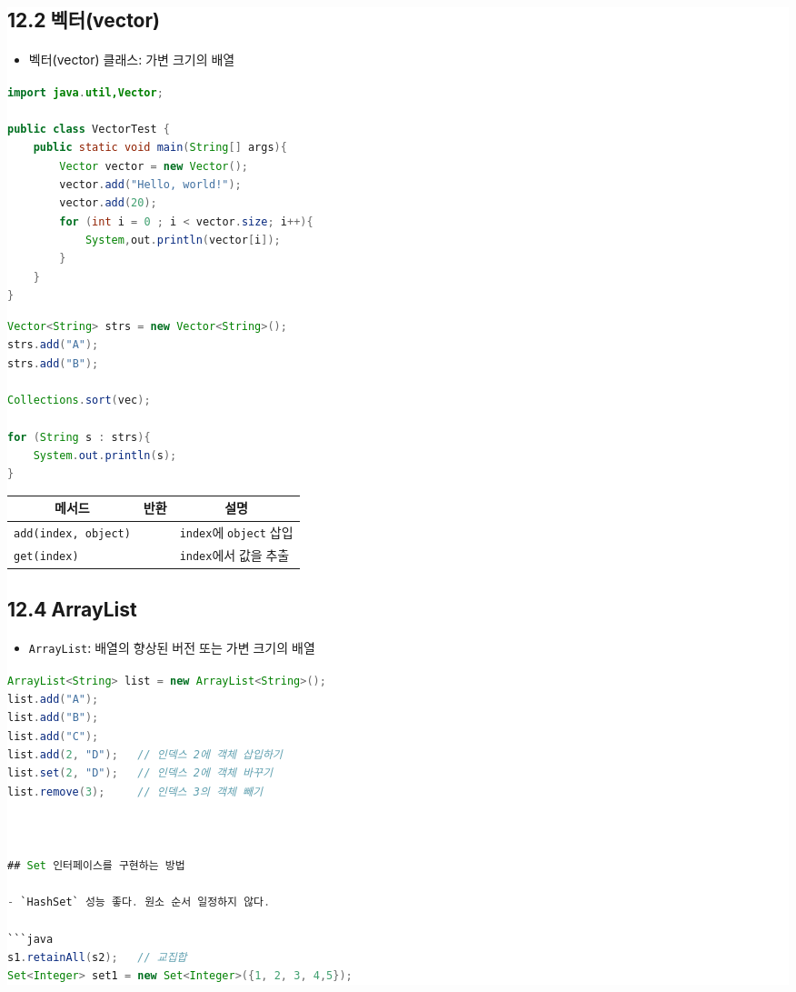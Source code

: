 

## 12.2 벡터(vector)

- 벡터(vector) 클래스: 가변 크기의 배열

```java
import java.util,Vector;

public class VectorTest {
    public static void main(String[] args){
        Vector vector = new Vector();
        vector.add("Hello, world!");
        vector.add(20);
        for (int i = 0 ; i < vector.size; i++){
            System,out.println(vector[i]);
        }
    }
}
```

```java
Vector<String> strs = new Vector<String>();
strs.add("A");
strs.add("B");

Collections.sort(vec);

for (String s : strs){
    System.out.println(s);
}
```


| 메서드               | 반환 | 설명                    |
| -------------------- | ---- | ----------------------- |
| `add(index, object)` |      | `index`에 `object` 삽입 |
| `get(index)`         |      | `index`에서 값을 추출   |



## 12.4 ArrayList

- `ArrayList`: 배열의 향상된 버전 또는 가변 크기의 배열

```java
ArrayList<String> list = new ArrayList<String>();
list.add("A");
list.add("B");
list.add("C");
list.add(2, "D");	// 인덱스 2에 객체 삽입하기
list.set(2, "D");	// 인덱스 2에 객체 바꾸기
list.remove(3);		// 인덱스 3의 객체 빼기



## Set 인터페이스를 구현하는 방법

- `HashSet` 성능 좋다. 원소 순서 일정하지 않다.

​```java
s1.retainAll(s2);	// 교집합
Set<Integer> set1 = new Set<Integer>({1, 2, 3, 4,5});
```
